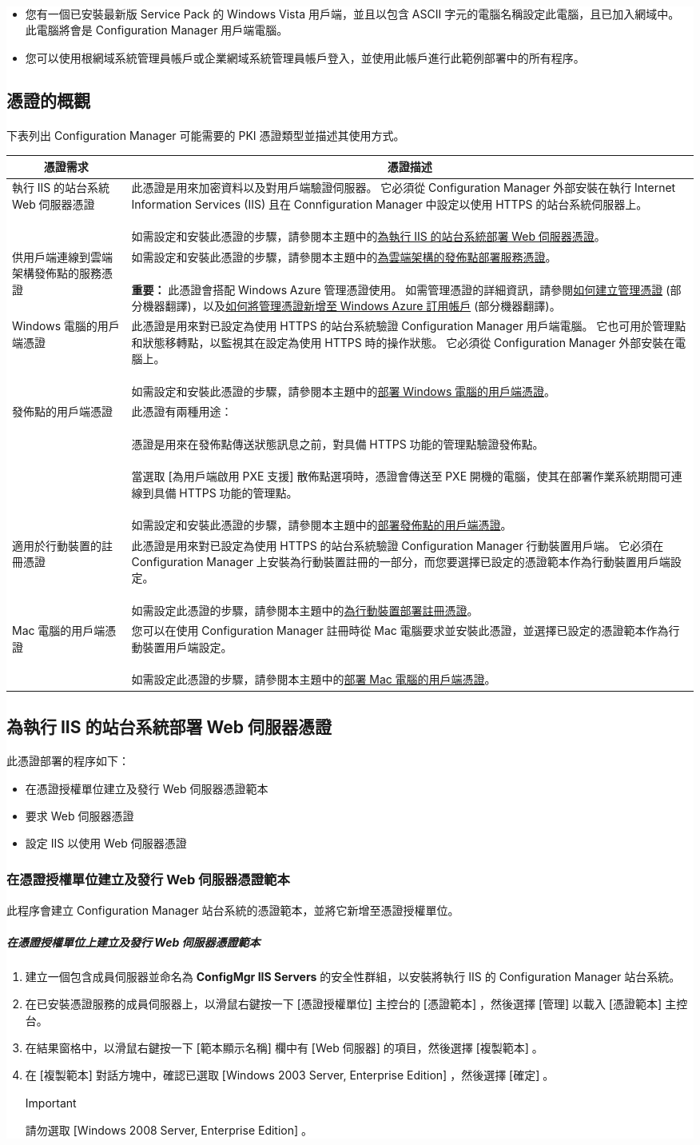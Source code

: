 - 您有一個已安裝最新版 Service Pack 的 Windows Vista 用戶端，並且以包含 ASCII 字元的電腦名稱設定此電腦，且已加入網域中。 此電腦將會是 Configuration Manager 用戶端電腦。  

- 您可以使用根網域系統管理員帳戶或企業網域系統管理員帳戶登入，並使用此帳戶進行此範例部署中的所有程序。  

## <a name="overview-of-the-certificates"></a><a name="BKMK_overview2008"></a> 憑證的概觀

下表列出 Configuration Manager 可能需要的 PKI 憑證類型並描述其使用方式。  

|憑證需求|憑證描述|  
|-----------------------------|-----------------------------|  
|執行 IIS 的站台系統 Web 伺服器憑證|此憑證是用來加密資料以及對用戶端驗證伺服器。 它必須從 Configuration Manager 外部安裝在執行 Internet Information Services (IIS) 且在 Connfiguration Manager 中設定以使用 HTTPS 的站台系統伺服器上。<br /><br /> 如需設定和安裝此憑證的步驟，請參閱本主題中的[為執行 IIS 的站台系統部署 Web 伺服器憑證](#BKMK_webserver2008_cm2012)。|  
|供用戶端連線到雲端架構發佈點的服務憑證|如需設定和安裝此憑證的步驟，請參閱本主題中的[為雲端架構的發佈點部署服務憑證](#BKMK_clouddp2008_cm2012)。<br /><br /> **重要：** 此憑證會搭配 Windows Azure 管理憑證使用。 如需管理憑證的詳細資訊，請參閱[如何建立管理憑證](https://docs.microsoft.com/azure/cloud-services/cloud-services-certs-create#create-a-new-self-signed-certificate) \(部分機器翻譯\)，以及[如何將管理憑證新增至 Windows Azure 訂用帳戶](https://docs.microsoft.com/azure/cloud-services/cloud-services-configure-ssl-certificate-portal#step-3-upload-a-certificate) \(部分機器翻譯\)。|  
|Windows 電腦的用戶端憑證|此憑證是用來對已設定為使用 HTTPS 的站台系統驗證 Configuration Manager 用戶端電腦。 它也可用於管理點和狀態移轉點，以監視其在設定為使用 HTTPS 時的操作狀態。 它必須從 Configuration Manager 外部安裝在電腦上。<br /><br /> 如需設定和安裝此憑證的步驟，請參閱本主題中的[部署 Windows 電腦的用戶端憑證](#BKMK_client2008_cm2012)。|  
|發佈點的用戶端憑證|此憑證有兩種用途：<br /><br /> 憑證是用來在發佈點傳送狀態訊息之前，對具備 HTTPS 功能的管理點驗證發佈點。<br /><br /> 當選取 [為用戶端啟用 PXE 支援]  散佈點選項時，憑證會傳送至 PXE 開機的電腦，使其在部署作業系統期間可連線到具備 HTTPS 功能的管理點。<br /><br /> 如需設定和安裝此憑證的步驟，請參閱本主題中的[部署發佈點的用戶端憑證](#BKMK_clientdistributionpoint2008_cm2012)。|  
|適用於行動裝置的註冊憑證|此憑證是用來對已設定為使用 HTTPS 的站台系統驗證 Configuration Manager 行動裝置用戶端。 它必須在 Configuration Manager 上安裝為行動裝置註冊的一部分，而您要選擇已設定的憑證範本作為行動裝置用戶端設定。<br /><br /> 如需設定此憑證的步驟，請參閱本主題中的[為行動裝置部署註冊憑證](#BKMK_mobiledevices2008_cm2012)。|  
|Mac 電腦的用戶端憑證|您可以在使用 Configuration Manager 註冊時從 Mac 電腦要求並安裝此憑證，並選擇已設定的憑證範本作為行動裝置用戶端設定。<br /><br /> 如需設定此憑證的步驟，請參閱本主題中的[部署 Mac 電腦的用戶端憑證](#BKMK_MacClient_SP1)。|  

## <a name="deploy-the-web-server-certificate-for-site-systems-that-run-iis"></a><a name="BKMK_webserver2008_cm2012"></a> 為執行 IIS 的站台系統部署 Web 伺服器憑證

此憑證部署的程序如下：  

- 在憑證授權單位建立及發行 Web 伺服器憑證範本  

- 要求 Web 伺服器憑證  

- 設定 IIS 以使用 Web 伺服器憑證  

### <a name="create-and-issue-the-web-server-certificate-template-on-the-certification-authority"></a><a name="BKMK_webserver22008"></a> 在憑證授權單位建立及發行 Web 伺服器憑證範本

此程序會建立 Configuration Manager 站台系統的憑證範本，並將它新增至憑證授權單位。  

##### <a name="to-create-and-issue-the-web-server-certificate-template-on-the-certification-authority"></a>在憑證授權單位上建立及發行 Web 伺服器憑證範本

1.  建立一個包含成員伺服器並命名為 **ConfigMgr IIS Servers** 的安全性群組，以安裝將執行 IIS 的 Configuration Manager 站台系統。  

2.  在已安裝憑證服務的成員伺服器上，以滑鼠右鍵按一下 [憑證授權單位] 主控台的 [憑證範本]  ，然後選擇 [管理]  以載入 [憑證範本]  主控台。  

3.  在結果窗格中，以滑鼠右鍵按一下 [範本顯示名稱]  欄中有 [Web 伺服器]  的項目，然後選擇 [複製範本]  。  

4.  在 [複製範本]  對話方塊中，確認已選取 [Windows 2003 Server, Enterprise Edition]  ，然後選擇 [確定]  。  

    > [!IMPORTANT]  
    >  請勿選取 [Windows 2008 Server, Enterprise Edition]  。  
